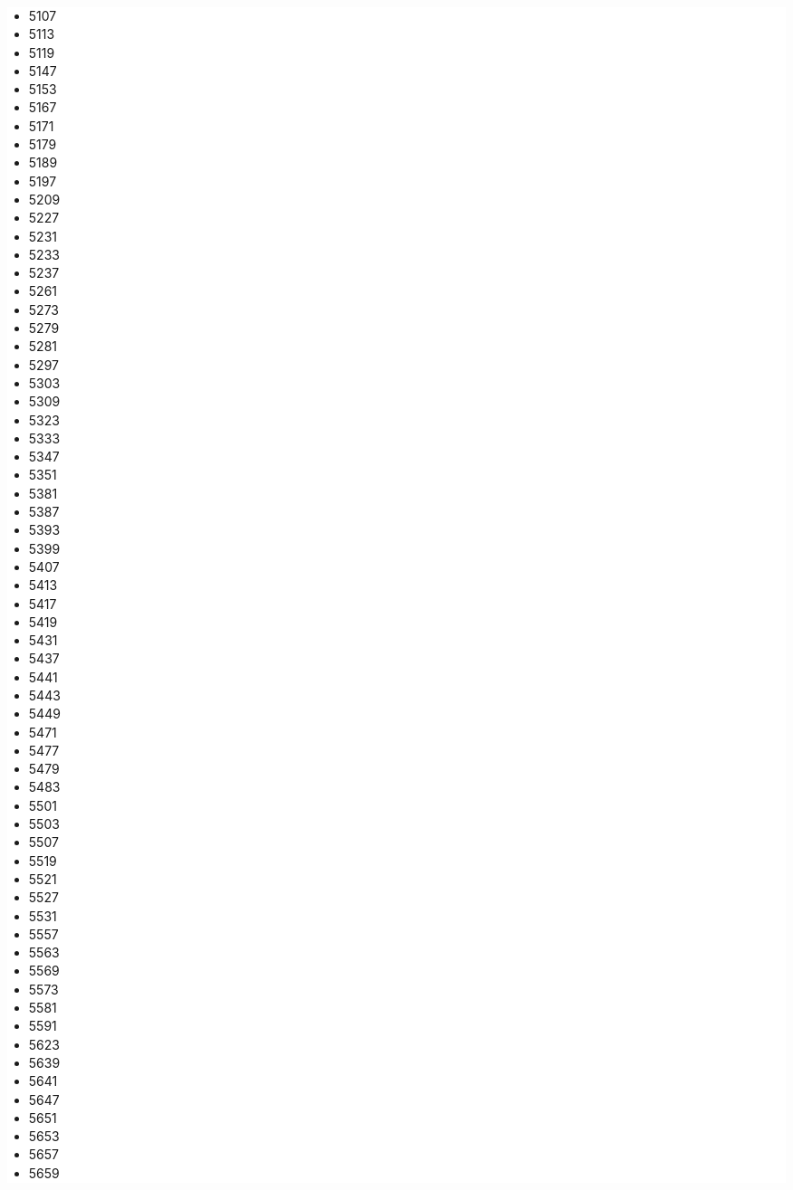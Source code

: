 * 5107
* 5113
* 5119
* 5147
* 5153
* 5167
* 5171
* 5179
* 5189
* 5197
* 5209
* 5227
* 5231
* 5233
* 5237
* 5261
* 5273
* 5279
* 5281
* 5297
* 5303
* 5309
* 5323
* 5333
* 5347
* 5351
* 5381
* 5387
* 5393
* 5399
* 5407
* 5413
* 5417
* 5419
* 5431
* 5437
* 5441
* 5443
* 5449
* 5471
* 5477
* 5479
* 5483
* 5501
* 5503
* 5507
* 5519
* 5521
* 5527
* 5531
* 5557
* 5563
* 5569
* 5573
* 5581
* 5591
* 5623
* 5639
* 5641
* 5647
* 5651
* 5653
* 5657
* 5659